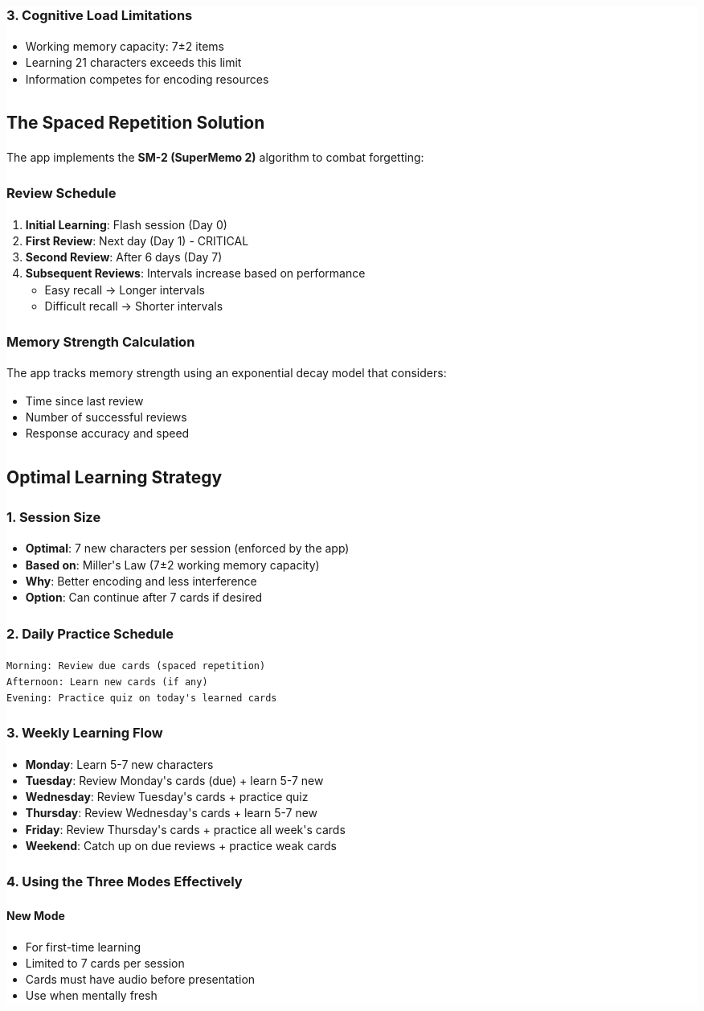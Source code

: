 ### 3. Cognitive Load Limitations
- Working memory capacity: 7±2 items
- Learning 21 characters exceeds this limit
- Information competes for encoding resources

## The Spaced Repetition Solution

The app implements the **SM-2 (SuperMemo 2)** algorithm to combat forgetting:

### Review Schedule
1. **Initial Learning**: Flash session (Day 0)
2. **First Review**: Next day (Day 1) - CRITICAL
3. **Second Review**: After 6 days (Day 7)
4. **Subsequent Reviews**: Intervals increase based on performance
   - Easy recall → Longer intervals
   - Difficult recall → Shorter intervals

### Memory Strength Calculation
The app tracks memory strength using an exponential decay model that considers:
- Time since last review
- Number of successful reviews
- Response accuracy and speed

## Optimal Learning Strategy

### 1. Session Size
- **Optimal**: 7 new characters per session (enforced by the app)
- **Based on**: Miller's Law (7±2 working memory capacity)
- **Why**: Better encoding and less interference
- **Option**: Can continue after 7 cards if desired

### 2. Daily Practice Schedule
```
Morning: Review due cards (spaced repetition)
Afternoon: Learn new cards (if any)
Evening: Practice quiz on today's learned cards
```

### 3. Weekly Learning Flow
- **Monday**: Learn 5-7 new characters
- **Tuesday**: Review Monday's cards (due) + learn 5-7 new
- **Wednesday**: Review Tuesday's cards + practice quiz
- **Thursday**: Review Wednesday's cards + learn 5-7 new
- **Friday**: Review Thursday's cards + practice all week's cards
- **Weekend**: Catch up on due reviews + practice weak cards

### 4. Using the Three Modes Effectively

#### New Mode
- For first-time learning
- Limited to 7 cards per session
- Cards must have audio before presentation
- Use when mentally fresh
